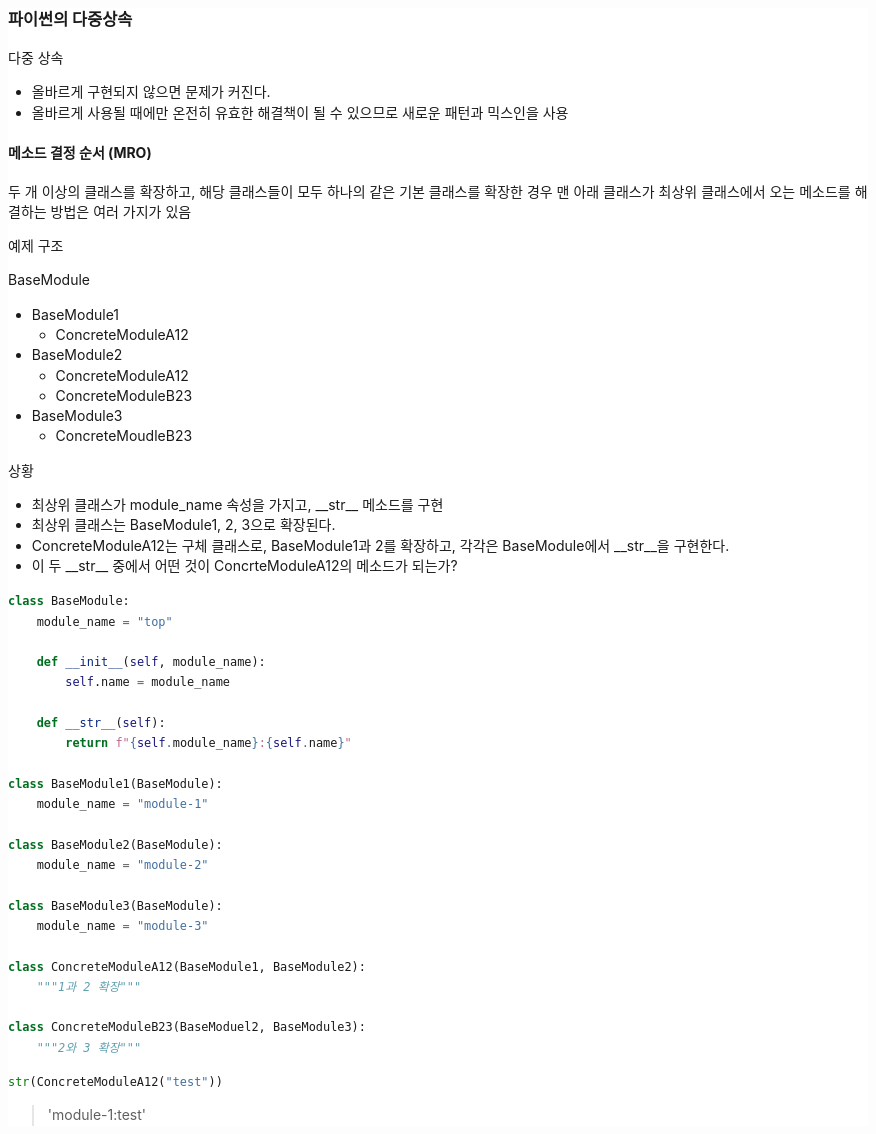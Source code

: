### 파이썬의 다중상속
다중 상속
- 올바르게 구현되지 않으면 문제가 커진다.
- 올바르게 사용될 때에만 온전히 유효한 해결책이 될 수 있으므로 새로운 패턴과 믹스인을 사용

#### 메소드 결정 순서 (MRO)
두 개 이상의 클래스를 확장하고, 해당 클래스들이 모두 하나의 같은 기본 클래스를 확장한 경우 맨 아래 클래스가 최상위 클래스에서 오는 메소드를 해결하는 방법은 여러 가지가 있음

예제 구조

BaseModule
- BaseModule1
    - ConcreteModuleA12
- BaseModule2
    - ConcreteModuleA12
    - ConcreteModuleB23
- BaseModule3
    - ConcreteMoudleB23

상황
- 최상위 클래스가 module_name 속성을 가지고, \_\_str\_\_ 메소드를 구현
- 최상위 클래스는 BaseModule1, 2, 3으로 확장된다.
- ConcreteModuleA12는 구체 클래스로, BaseModule1과 2를 확장하고, 각각은 BaseModule에서 \_\_str\_\_을 구현한다.
- 이 두 \_\_str\_\_ 중에서 어떤 것이 ConcrteModuleA12의 메소드가 되는가?
```python
class BaseModule:
    module_name = "top"

    def __init__(self, module_name):
        self.name = module_name

    def __str__(self):
        return f"{self.module_name}:{self.name}"

class BaseModule1(BaseModule):
    module_name = "module-1"

class BaseModule2(BaseModule):
    module_name = "module-2"

class BaseModule3(BaseModule):
    module_name = "module-3"

class ConcreteModuleA12(BaseModule1, BaseModule2):
    """1과 2 확장"""

class ConcreteModuleB23(BaseModuel2, BaseModule3):
    """2와 3 확장"""
```
```python
str(ConcreteModuleA12("test"))
```
> 'module-1:test'
